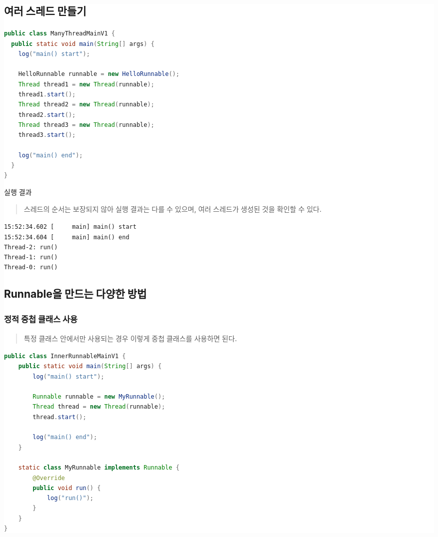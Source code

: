 ## 여러 스레드 만들기

```java
public class ManyThreadMainV1 {
  public static void main(String[] args) { 
    log("main() start");
    
    HelloRunnable runnable = new HelloRunnable(); 
    Thread thread1 = new Thread(runnable);
    thread1.start();
    Thread thread2 = new Thread(runnable);
    thread2.start();
    Thread thread3 = new Thread(runnable);
    thread3.start();
    
    log("main() end");
  }
}
```

실행 결과

> 스레드의 순서는 보장되지 않아 실행 결과는 다를 수 있으며, 여러 스레드가 생성된 것을 확인할 수 있다. 

```
15:52:34.602 [     main] main() start 
15:52:34.604 [     main] main() end
Thread-2: run()
Thread-1: run()
Thread-0: run()
```

## Runnable을 만드는 다양한 방법

### 정적 중첩 클래스 사용
> 특정 클래스 안에서만 사용되는 경우 이렇게 중첩 클래스를 사용하면 된다.

```java
public class InnerRunnableMainV1 {
    public static void main(String[] args) { 
        log("main() start");
        
        Runnable runnable = new MyRunnable(); 
        Thread thread = new Thread(runnable);
        thread.start();
        
        log("main() end");
    }
    
    static class MyRunnable implements Runnable {
        @Override
        public void run() { 
            log("run()");
        } 
    }
}
```
